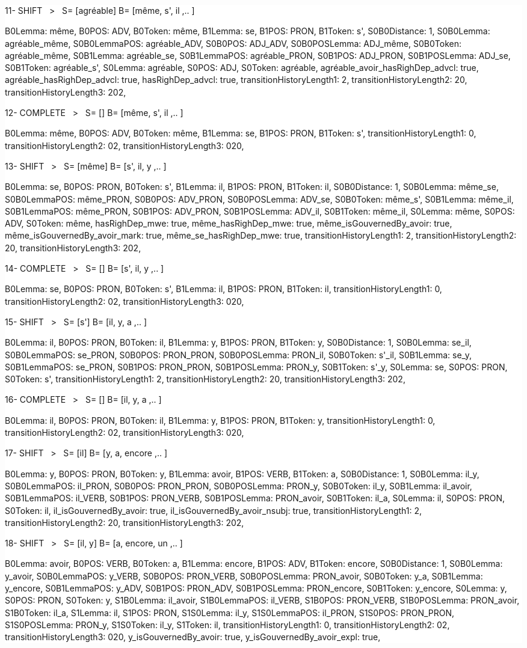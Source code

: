 11- SHIFT&nbsp;&nbsp;&nbsp;>&nbsp;&nbsp;&nbsp;S= [agréable]   B= [même, s', il ,.. ]

B0Lemma: même, B0POS: ADV, B0Token: même, B1Lemma: se, B1POS: PRON, B1Token: s', S0B0Distance: 1, S0B0Lemma: agréable_même, S0B0LemmaPOS: agréable_ADV, S0B0POS: ADJ_ADV, S0B0POSLemma: ADJ_même, S0B0Token: agréable_même, S0B1Lemma: agréable_se, S0B1LemmaPOS: agréable_PRON, S0B1POS: ADJ_PRON, S0B1POSLemma: ADJ_se, S0B1Token: agréable_s', S0Lemma: agréable, S0POS: ADJ, S0Token: agréable, agréable_avoir_hasRighDep_advcl: true, agréable_hasRighDep_advcl: true, hasRighDep_advcl: true, transitionHistoryLength1: 2, transitionHistoryLength2: 20, transitionHistoryLength3: 202, 

12- COMPLETE&nbsp;&nbsp;&nbsp;>&nbsp;&nbsp;&nbsp;S= []   B= [même, s', il ,.. ]

B0Lemma: même, B0POS: ADV, B0Token: même, B1Lemma: se, B1POS: PRON, B1Token: s', transitionHistoryLength1: 0, transitionHistoryLength2: 02, transitionHistoryLength3: 020, 

13- SHIFT&nbsp;&nbsp;&nbsp;>&nbsp;&nbsp;&nbsp;S= [même]   B= [s', il, y ,.. ]

B0Lemma: se, B0POS: PRON, B0Token: s', B1Lemma: il, B1POS: PRON, B1Token: il, S0B0Distance: 1, S0B0Lemma: même_se, S0B0LemmaPOS: même_PRON, S0B0POS: ADV_PRON, S0B0POSLemma: ADV_se, S0B0Token: même_s', S0B1Lemma: même_il, S0B1LemmaPOS: même_PRON, S0B1POS: ADV_PRON, S0B1POSLemma: ADV_il, S0B1Token: même_il, S0Lemma: même, S0POS: ADV, S0Token: même, hasRighDep_mwe: true, même_hasRighDep_mwe: true, même_isGouvernedBy_avoir: true, même_isGouvernedBy_avoir_mark: true, même_se_hasRighDep_mwe: true, transitionHistoryLength1: 2, transitionHistoryLength2: 20, transitionHistoryLength3: 202, 

14- COMPLETE&nbsp;&nbsp;&nbsp;>&nbsp;&nbsp;&nbsp;S= []   B= [s', il, y ,.. ]

B0Lemma: se, B0POS: PRON, B0Token: s', B1Lemma: il, B1POS: PRON, B1Token: il, transitionHistoryLength1: 0, transitionHistoryLength2: 02, transitionHistoryLength3: 020, 

15- SHIFT&nbsp;&nbsp;&nbsp;>&nbsp;&nbsp;&nbsp;S= [s']   B= [il, y, a ,.. ]

B0Lemma: il, B0POS: PRON, B0Token: il, B1Lemma: y, B1POS: PRON, B1Token: y, S0B0Distance: 1, S0B0Lemma: se_il, S0B0LemmaPOS: se_PRON, S0B0POS: PRON_PRON, S0B0POSLemma: PRON_il, S0B0Token: s'_il, S0B1Lemma: se_y, S0B1LemmaPOS: se_PRON, S0B1POS: PRON_PRON, S0B1POSLemma: PRON_y, S0B1Token: s'_y, S0Lemma: se, S0POS: PRON, S0Token: s', transitionHistoryLength1: 2, transitionHistoryLength2: 20, transitionHistoryLength3: 202, 

16- COMPLETE&nbsp;&nbsp;&nbsp;>&nbsp;&nbsp;&nbsp;S= []   B= [il, y, a ,.. ]

B0Lemma: il, B0POS: PRON, B0Token: il, B1Lemma: y, B1POS: PRON, B1Token: y, transitionHistoryLength1: 0, transitionHistoryLength2: 02, transitionHistoryLength3: 020, 

17- SHIFT&nbsp;&nbsp;&nbsp;>&nbsp;&nbsp;&nbsp;S= [il]   B= [y, a, encore ,.. ]

B0Lemma: y, B0POS: PRON, B0Token: y, B1Lemma: avoir, B1POS: VERB, B1Token: a, S0B0Distance: 1, S0B0Lemma: il_y, S0B0LemmaPOS: il_PRON, S0B0POS: PRON_PRON, S0B0POSLemma: PRON_y, S0B0Token: il_y, S0B1Lemma: il_avoir, S0B1LemmaPOS: il_VERB, S0B1POS: PRON_VERB, S0B1POSLemma: PRON_avoir, S0B1Token: il_a, S0Lemma: il, S0POS: PRON, S0Token: il, il_isGouvernedBy_avoir: true, il_isGouvernedBy_avoir_nsubj: true, transitionHistoryLength1: 2, transitionHistoryLength2: 20, transitionHistoryLength3: 202, 

18- SHIFT&nbsp;&nbsp;&nbsp;>&nbsp;&nbsp;&nbsp;S= [il, y]   B= [a, encore, un ,.. ]

B0Lemma: avoir, B0POS: VERB, B0Token: a, B1Lemma: encore, B1POS: ADV, B1Token: encore, S0B0Distance: 1, S0B0Lemma: y_avoir, S0B0LemmaPOS: y_VERB, S0B0POS: PRON_VERB, S0B0POSLemma: PRON_avoir, S0B0Token: y_a, S0B1Lemma: y_encore, S0B1LemmaPOS: y_ADV, S0B1POS: PRON_ADV, S0B1POSLemma: PRON_encore, S0B1Token: y_encore, S0Lemma: y, S0POS: PRON, S0Token: y, S1B0Lemma: il_avoir, S1B0LemmaPOS: il_VERB, S1B0POS: PRON_VERB, S1B0POSLemma: PRON_avoir, S1B0Token: il_a, S1Lemma: il, S1POS: PRON, S1S0Lemma: il_y, S1S0LemmaPOS: il_PRON, S1S0POS: PRON_PRON, S1S0POSLemma: PRON_y, S1S0Token: il_y, S1Token: il, transitionHistoryLength1: 0, transitionHistoryLength2: 02, transitionHistoryLength3: 020, y_isGouvernedBy_avoir: true, y_isGouvernedBy_avoir_expl: true, 

